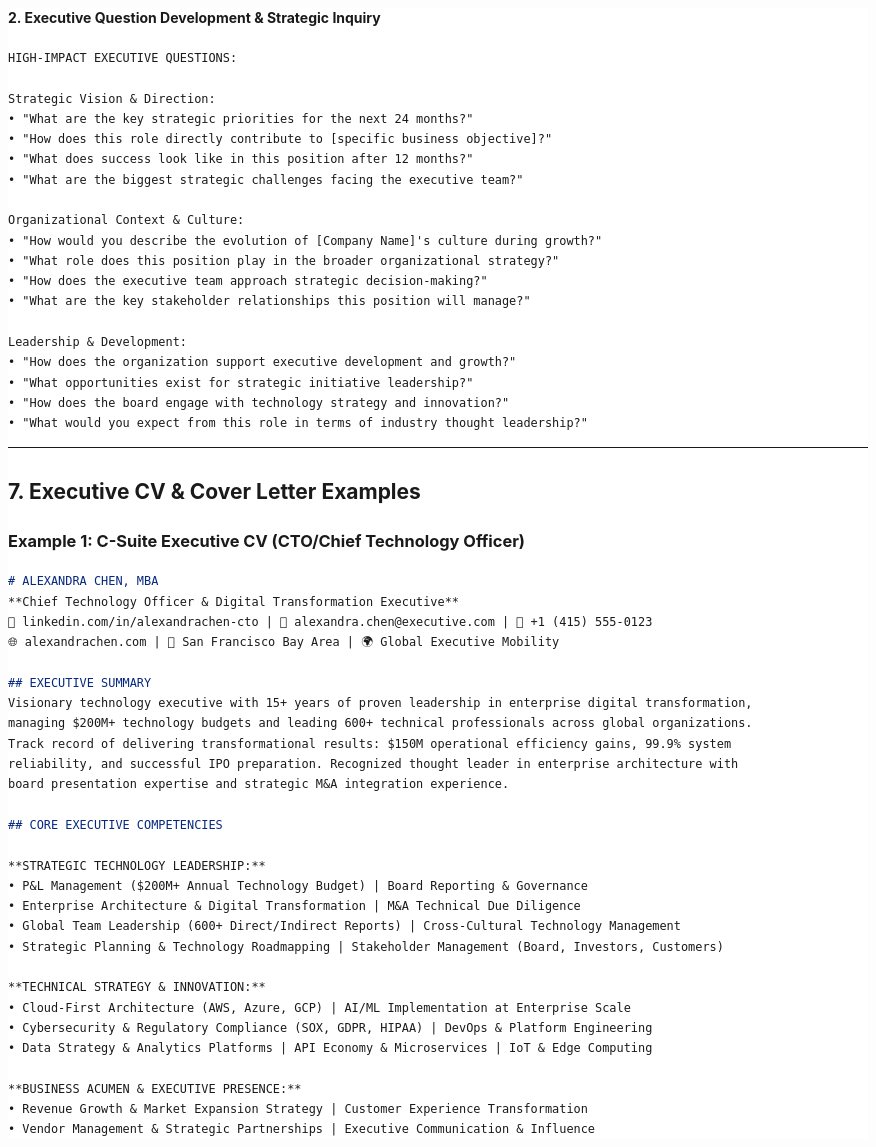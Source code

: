 #### 2. Executive Question Development & Strategic Inquiry
```
HIGH-IMPACT EXECUTIVE QUESTIONS:

Strategic Vision & Direction:
• "What are the key strategic priorities for the next 24 months?"
• "How does this role directly contribute to [specific business objective]?"
• "What does success look like in this position after 12 months?"
• "What are the biggest strategic challenges facing the executive team?"

Organizational Context & Culture:
• "How would you describe the evolution of [Company Name]'s culture during growth?"
• "What role does this position play in the broader organizational strategy?"
• "How does the executive team approach strategic decision-making?"
• "What are the key stakeholder relationships this position will manage?"

Leadership & Development:
• "How does the organization support executive development and growth?"
• "What opportunities exist for strategic initiative leadership?"
• "How does the board engage with technology strategy and innovation?"
• "What would you expect from this role in terms of industry thought leadership?"
```

---

## 7. Executive CV & Cover Letter Examples

### Example 1: C-Suite Executive CV (CTO/Chief Technology Officer)

```markdown
# ALEXANDRA CHEN, MBA
**Chief Technology Officer & Digital Transformation Executive**
🔗 linkedin.com/in/alexandrachen-cto | 📧 alexandra.chen@executive.com | 📱 +1 (415) 555-0123
🌐 alexandrachen.com | 📍 San Francisco Bay Area | 🌍 Global Executive Mobility

## EXECUTIVE SUMMARY
Visionary technology executive with 15+ years of proven leadership in enterprise digital transformation, 
managing $200M+ technology budgets and leading 600+ technical professionals across global organizations. 
Track record of delivering transformational results: $150M operational efficiency gains, 99.9% system 
reliability, and successful IPO preparation. Recognized thought leader in enterprise architecture with 
board presentation expertise and strategic M&A integration experience.

## CORE EXECUTIVE COMPETENCIES

**STRATEGIC TECHNOLOGY LEADERSHIP:**
• P&L Management ($200M+ Annual Technology Budget) | Board Reporting & Governance
• Enterprise Architecture & Digital Transformation | M&A Technical Due Diligence
• Global Team Leadership (600+ Direct/Indirect Reports) | Cross-Cultural Technology Management
• Strategic Planning & Technology Roadmapping | Stakeholder Management (Board, Investors, Customers)

**TECHNICAL STRATEGY & INNOVATION:**
• Cloud-First Architecture (AWS, Azure, GCP) | AI/ML Implementation at Enterprise Scale
• Cybersecurity & Regulatory Compliance (SOX, GDPR, HIPAA) | DevOps & Platform Engineering
• Data Strategy & Analytics Platforms | API Economy & Microservices | IoT & Edge Computing

**BUSINESS ACUMEN & EXECUTIVE PRESENCE:**
• Revenue Growth & Market Expansion Strategy | Customer Experience Transformation
• Vendor Management & Strategic Partnerships | Executive Communication & Influence
```